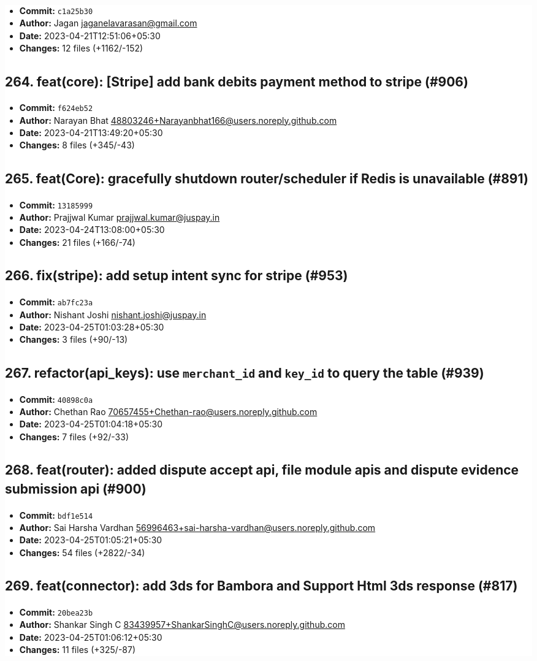 - **Commit:** `c1a25b30`
- **Author:** Jagan <jaganelavarasan@gmail.com>
- **Date:** 2023-04-21T12:51:06+05:30
- **Changes:** 12 files (+1162/-152)

## 264. feat(core): [Stripe] add bank debits payment method to stripe (#906)

- **Commit:** `f624eb52`
- **Author:** Narayan Bhat <48803246+Narayanbhat166@users.noreply.github.com>
- **Date:** 2023-04-21T13:49:20+05:30
- **Changes:** 8 files (+345/-43)

## 265. feat(Core): gracefully shutdown router/scheduler if Redis is unavailable (#891)

- **Commit:** `13185999`
- **Author:** Prajjwal Kumar <prajjwal.kumar@juspay.in>
- **Date:** 2023-04-24T13:08:00+05:30
- **Changes:** 21 files (+166/-74)

## 266. fix(stripe): add setup intent sync for stripe (#953)

- **Commit:** `ab7fc23a`
- **Author:** Nishant Joshi <nishant.joshi@juspay.in>
- **Date:** 2023-04-25T01:03:28+05:30
- **Changes:** 3 files (+90/-13)

## 267. refactor(api_keys): use `merchant_id` and `key_id` to query the table (#939)

- **Commit:** `40898c0a`
- **Author:** Chethan Rao <70657455+Chethan-rao@users.noreply.github.com>
- **Date:** 2023-04-25T01:04:18+05:30
- **Changes:** 7 files (+92/-33)

## 268. feat(router): added dispute accept api, file module apis and dispute evidence submission api  (#900)

- **Commit:** `bdf1e514`
- **Author:** Sai Harsha Vardhan <56996463+sai-harsha-vardhan@users.noreply.github.com>
- **Date:** 2023-04-25T01:05:21+05:30
- **Changes:** 54 files (+2822/-34)

## 269. feat(connector): add 3ds for Bambora and Support Html 3ds response (#817)

- **Commit:** `20bea23b`
- **Author:** Shankar Singh C <83439957+ShankarSinghC@users.noreply.github.com>
- **Date:** 2023-04-25T01:06:12+05:30
- **Changes:** 11 files (+325/-87)
